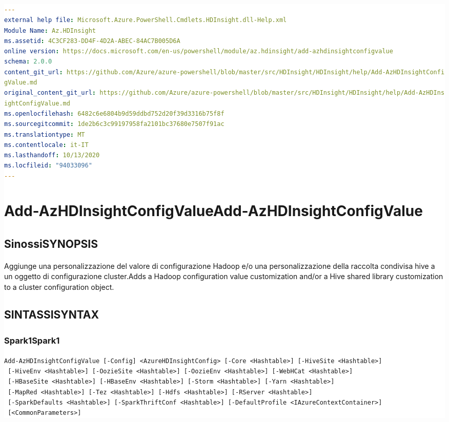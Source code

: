 ```yaml
---
external help file: Microsoft.Azure.PowerShell.Cmdlets.HDInsight.dll-Help.xml
Module Name: Az.HDInsight
ms.assetid: 4C3CF283-DD4F-4D2A-ABEC-84AC7B005D6A
online version: https://docs.microsoft.com/en-us/powershell/module/az.hdinsight/add-azhdinsightconfigvalue
schema: 2.0.0
content_git_url: https://github.com/Azure/azure-powershell/blob/master/src/HDInsight/HDInsight/help/Add-AzHDInsightConfigValue.md
original_content_git_url: https://github.com/Azure/azure-powershell/blob/master/src/HDInsight/HDInsight/help/Add-AzHDInsightConfigValue.md
ms.openlocfilehash: 6482c6e6804b9d59ddbd752d20f39d3316b75f8f
ms.sourcegitcommit: 1de2b6c3c99197958fa2101bc37680e7507f91ac
ms.translationtype: MT
ms.contentlocale: it-IT
ms.lasthandoff: 10/13/2020
ms.locfileid: "94033096"
---
```

# <span data-ttu-id="503fe-101">Add-AzHDInsightConfigValue</span><span class="sxs-lookup"><span data-stu-id="503fe-101">Add-AzHDInsightConfigValue</span></span>

## <span data-ttu-id="503fe-102">Sinossi</span><span class="sxs-lookup"><span data-stu-id="503fe-102">SYNOPSIS</span></span>
<span data-ttu-id="503fe-103">Aggiunge una personalizzazione del valore di configurazione Hadoop e/o una personalizzazione della raccolta condivisa hive a un oggetto di configurazione cluster.</span><span class="sxs-lookup"><span data-stu-id="503fe-103">Adds a Hadoop configuration value customization and/or a Hive shared library customization to a cluster configuration object.</span></span>

## <span data-ttu-id="503fe-104">SINTASSI</span><span class="sxs-lookup"><span data-stu-id="503fe-104">SYNTAX</span></span>

### <span data-ttu-id="503fe-105">Spark1</span><span class="sxs-lookup"><span data-stu-id="503fe-105">Spark1</span></span>
```
Add-AzHDInsightConfigValue [-Config] <AzureHDInsightConfig> [-Core <Hashtable>] [-HiveSite <Hashtable>]
 [-HiveEnv <Hashtable>] [-OozieSite <Hashtable>] [-OozieEnv <Hashtable>] [-WebHCat <Hashtable>]
 [-HBaseSite <Hashtable>] [-HBaseEnv <Hashtable>] [-Storm <Hashtable>] [-Yarn <Hashtable>]
 [-MapRed <Hashtable>] [-Tez <Hashtable>] [-Hdfs <Hashtable>] [-RServer <Hashtable>]
 [-SparkDefaults <Hashtable>] [-SparkThriftConf <Hashtable>] [-DefaultProfile <IAzureContextContainer>]
 [<CommonParameters>]
```
